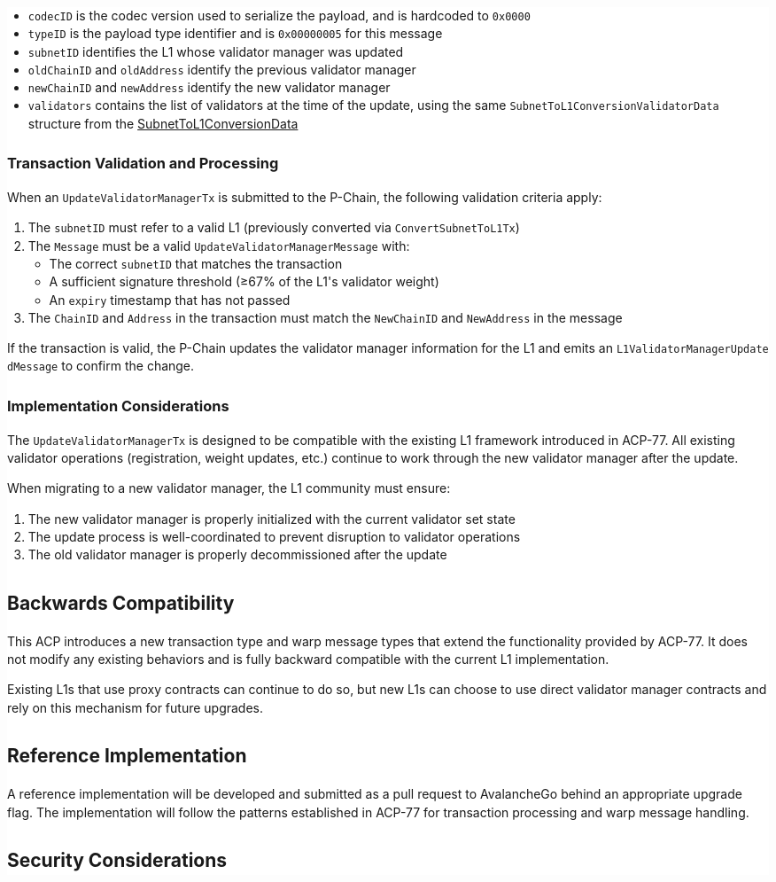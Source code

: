 - `codecID` is the codec version used to serialize the payload, and is hardcoded to `0x0000`
- `typeID` is the payload type identifier and is `0x00000005` for this message
- `subnetID` identifies the L1 whose validator manager was updated
- `oldChainID` and `oldAddress` identify the previous validator manager
- `newChainID` and `newAddress` identify the new validator manager
- `validators` contains the list of validators at the time of the update, using the same `SubnetToL1ConversionValidatorData` structure from the [SubnetToL1ConversionData](https://github.com/ava-labs/avalanchego/blob/d36f7d392bdae99a68ced5c4f6ef345ff3ce25da/vms/platformvm/warp/message/subnet_to_l1_conversion.go#L25C19-L25C52)

### Transaction Validation and Processing

When an `UpdateValidatorManagerTx` is submitted to the P-Chain, the following validation criteria apply:

1. The `subnetID` must refer to a valid L1 (previously converted via `ConvertSubnetToL1Tx`)
2. The `Message` must be a valid `UpdateValidatorManagerMessage` with:
   - The correct `subnetID` that matches the transaction
   - A sufficient signature threshold (≥67% of the L1's validator weight)
   - An `expiry` timestamp that has not passed
3. The `ChainID` and `Address` in the transaction must match the `NewChainID` and `NewAddress` in the message

If the transaction is valid, the P-Chain updates the validator manager information for the L1 and emits an `L1ValidatorManagerUpdatedMessage` to confirm the change.

### Implementation Considerations

The `UpdateValidatorManagerTx` is designed to be compatible with the existing L1 framework introduced in ACP-77. All existing validator operations (registration, weight updates, etc.) continue to work through the new validator manager after the update.

When migrating to a new validator manager, the L1 community must ensure:

1. The new validator manager is properly initialized with the current validator set state
2. The update process is well-coordinated to prevent disruption to validator operations
3. The old validator manager is properly decommissioned after the update

## Backwards Compatibility

This ACP introduces a new transaction type and warp message types that extend the functionality provided by ACP-77. It does not modify any existing behaviors and is fully backward compatible with the current L1 implementation.

Existing L1s that use proxy contracts can continue to do so, but new L1s can choose to use direct validator manager contracts and rely on this mechanism for future upgrades.

## Reference Implementation

A reference implementation will be developed and submitted as a pull request to AvalancheGo behind an appropriate upgrade flag. The implementation will follow the patterns established in ACP-77 for transaction processing and warp message handling.

## Security Considerations
